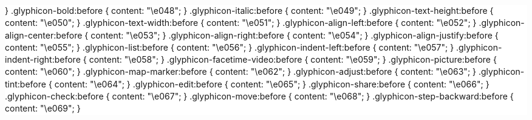 }
.glyphicon-bold:before {
  content: "\e048";
}
.glyphicon-italic:before {
  content: "\e049";
}
.glyphicon-text-height:before {
  content: "\e050";
}
.glyphicon-text-width:before {
  content: "\e051";
}
.glyphicon-align-left:before {
  content: "\e052";
}
.glyphicon-align-center:before {
  content: "\e053";
}
.glyphicon-align-right:before {
  content: "\e054";
}
.glyphicon-align-justify:before {
  content: "\e055";
}
.glyphicon-list:before {
  content: "\e056";
}
.glyphicon-indent-left:before {
  content: "\e057";
}
.glyphicon-indent-right:before {
  content: "\e058";
}
.glyphicon-facetime-video:before {
  content: "\e059";
}
.glyphicon-picture:before {
  content: "\e060";
}
.glyphicon-map-marker:before {
  content: "\e062";
}
.glyphicon-adjust:before {
  content: "\e063";
}
.glyphicon-tint:before {
  content: "\e064";
}
.glyphicon-edit:before {
  content: "\e065";
}
.glyphicon-share:before {
  content: "\e066";
}
.glyphicon-check:before {
  content: "\e067";
}
.glyphicon-move:before {
  content: "\e068";
}
.glyphicon-step-backward:before {
  content: "\e069";
}